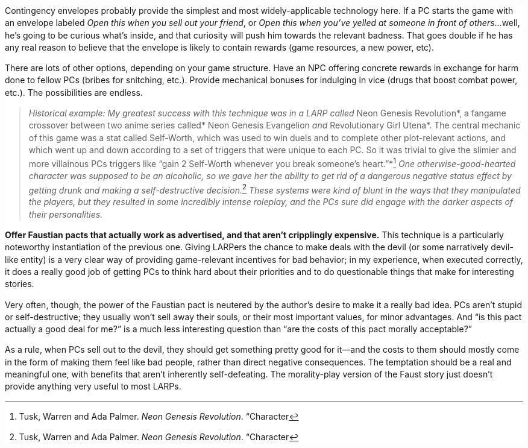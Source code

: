 Contingency envelopes probably provide the simplest and most
widely-applicable technology here. If a PC starts the game with an
envelope labeled *Open this when you sell out your friend*, or *Open
this when you’ve yelled at someone in front of others*…well, he’s going
to be curious what’s inside, and that curiosity will push him towards
the relevant badness. That goes double if he has any real reason to
believe that the envelope is likely to contain rewards (game resources,
a new power, etc).

There are lots of other options, depending on your game structure. Have
an NPC offering concrete rewards in exchange for harm done to fellow PCs
(bribes for snitching, etc.). Provide mechanical bonuses for indulging
in vice (drugs that boost combat power, etc.). The possibilities are
endless.

> *Historical example: My greatest success with this technique was in a
> LARP called* Neon Genesis Revolution*, a fangame crossover between two
> anime series called* Neon Genesis Evangelion *and* Revolutionary Girl
> Utena*. The central mechanic of this game was a stat called
> Self-Worth, which was used to win duels and to complete other
> plot-relevant actions, and which went up and down according to a set
> of triggers that were unique to each PC. So it was trivial to give the
> slimier and more villainous PCs triggers like “gain 2 Self-Worth
> whenever you break someone’s heart.”*[^3] *One otherwise-good-hearted
> character was supposed to be an alcoholic, so we gave her the ability
> to get rid of a dangerous negative status effect by getting drunk and
> making a self-destructive decision.*[^4] *These systems were kind of
> blunt in the ways that they manipulated the players, but they resulted
> in some incredibly intense roleplay, and the PCs sure did engage with
> the darker aspects of their personalities.*

**Offer Faustian pacts that actually work as advertised, and that aren’t
cripplingly expensive.** This technique is a particularly noteworthy
instantiation of the previous one. Giving LARPers the chance to make
deals with the devil (or some narratively devil-like entity) is a very
clear way of providing game-relevant incentives for bad behavior; in my
experience, when executed correctly, it does a really good job of
getting PCs to think hard about their priorities and to do questionable
things that make for interesting stories.

Very often, though, the power of the Faustian pact is neutered by the
author’s desire to make it a really bad idea. PCs aren’t stupid or
self-destructive; they usually won’t sell away their souls, or their
most important values, for minor advantages. And “is this pact actually
a good deal for me?” is a much less interesting question than “are the
costs of this pact morally acceptable?”

As a rule, when PCs sell out to the devil, they should get something
pretty good for it—and the costs to them should mostly come in the form
of making them feel like bad people, rather than direct negative
consequences. The temptation should be a real and meaningful one, with
benefits that aren’t inherently self-defeating. The morality-play
version of the Faust story just doesn’t provide anything very useful to
most LARPs.


[^1]: Here I refer primarily to the so-called “theater LARPing”
[^2]: *The Song and the Sunrise by Warren Tusk, Matt Granoff, and Weiyi
[^3]: Tusk, Warren and Ada Palmer. *Neon Genesis Revolution*. “Character
[^4]: Tusk, Warren and Ada Palmer. *Neon Genesis Revolution*. “Character
[^5]: Tusk, Warren. *The Dance and the Dawn*. “Character Sheet—The Queen